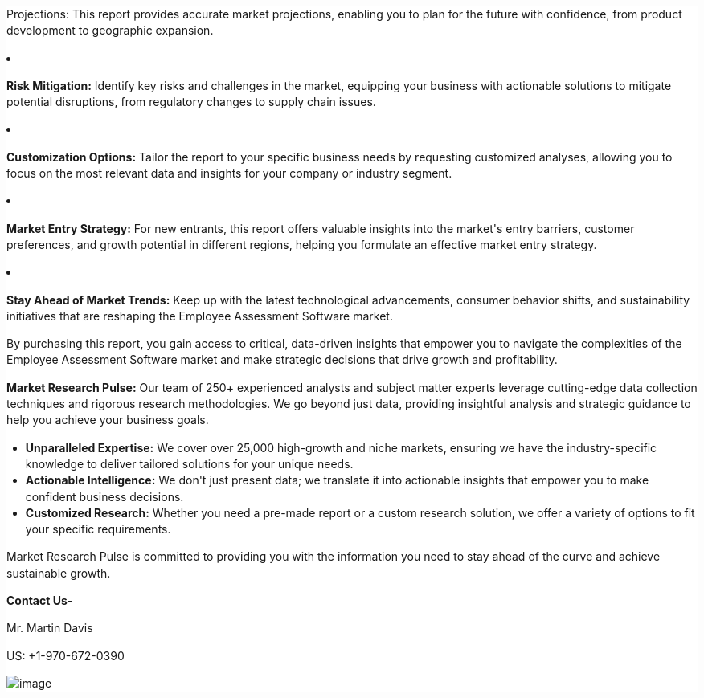 Projections:</strong> This report provides accurate market projections, enabling you to plan for the future with confidence, from product development to geographic expansion.</p></li><li><p><strong>Risk Mitigation:</strong> Identify key risks and challenges in the market, equipping your business with actionable solutions to mitigate potential disruptions, from regulatory changes to supply chain issues.</p></li><li><p><strong>Customization Options:</strong> Tailor the report to your specific business needs by requesting customized analyses, allowing you to focus on the most relevant data and insights for your company or industry segment.</p></li><li><p><strong>Market Entry Strategy:</strong> For new entrants, this report offers valuable insights into the market's entry barriers, customer preferences, and growth potential in different regions, helping you formulate an effective market entry strategy.</p></li><li><p><strong>Stay Ahead of Market Trends:</strong> Keep up with the latest technological advancements, consumer behavior shifts, and sustainability initiatives that are reshaping the Employee Assessment Software market.</p></li></ol><p>By purchasing this report, you gain access to critical, data-driven insights that empower you to navigate the complexities of the Employee Assessment Software market and make strategic decisions that drive growth and profitability.</p><p><strong>Market Research Pulse:</strong>&nbsp;Our team of 250+ experienced analysts and subject matter experts leverage cutting-edge data collection techniques and rigorous research methodologies. We go beyond just data, providing insightful analysis and strategic guidance to help you achieve your business goals.</p><ul><li><strong>Unparalleled Expertise:</strong>&nbsp;We cover over 25,000 high-growth and niche markets, ensuring we have the industry-specific knowledge to deliver tailored solutions for your unique needs.</li><li><strong>Actionable Intelligence:</strong>&nbsp;We don't just present data; we translate it into actionable insights that empower you to make confident business decisions.</li><li><strong>Customized Research:</strong>&nbsp;Whether you need a pre-made report or a custom research solution, we offer a variety of options to fit your specific requirements.</li></ul><p>Market Research Pulse is committed to providing you with the information you need to stay ahead of the curve and achieve sustainable growth.</p><p><strong>Contact Us-</strong></p><p>Mr. Martin Davis</p><p>US: +1-970-672-0390</p>
![image](https://github.com/user-attachments/assets/fb03542f-2dda-4eec-b476-88cdd23c5a5c)
